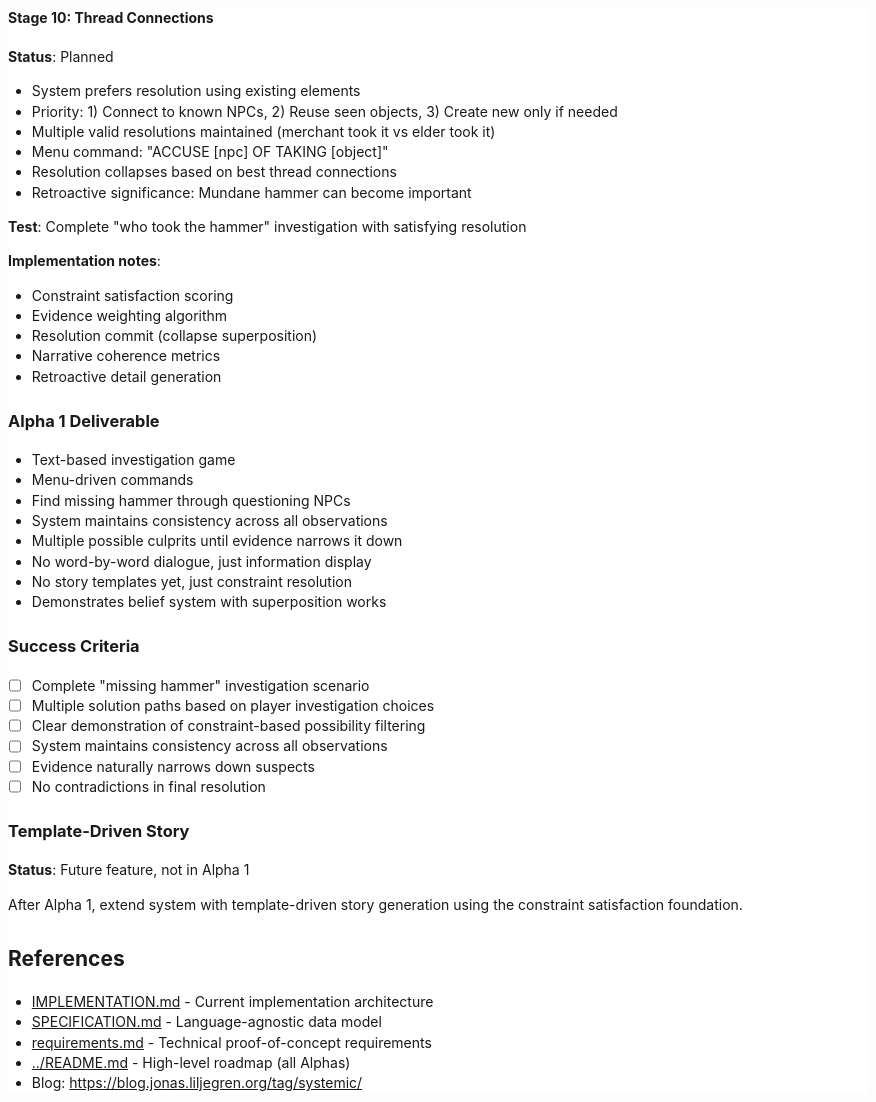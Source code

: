 #### Stage 10: Thread Connections
**Status**: Planned

- System prefers resolution using existing elements
- Priority: 1) Connect to known NPCs, 2) Reuse seen objects, 3) Create new only if needed
- Multiple valid resolutions maintained (merchant took it vs elder took it)
- Menu command: "ACCUSE [npc] OF TAKING [object]"
- Resolution collapses based on best thread connections
- Retroactive significance: Mundane hammer can become important

**Test**: Complete "who took the hammer" investigation with satisfying resolution

**Implementation notes**:
- Constraint satisfaction scoring
- Evidence weighting algorithm
- Resolution commit (collapse superposition)
- Narrative coherence metrics
- Retroactive detail generation

### Alpha 1 Deliverable

- Text-based investigation game
- Menu-driven commands
- Find missing hammer through questioning NPCs
- System maintains consistency across all observations
- Multiple possible culprits until evidence narrows it down
- No word-by-word dialogue, just information display
- No story templates yet, just constraint resolution
- Demonstrates belief system with superposition works

### Success Criteria

- [ ] Complete "missing hammer" investigation scenario
- [ ] Multiple solution paths based on player investigation choices
- [ ] Clear demonstration of constraint-based possibility filtering
- [ ] System maintains consistency across all observations
- [ ] Evidence naturally narrows down suspects
- [ ] No contradictions in final resolution

### Template-Driven Story
**Status**: Future feature, not in Alpha 1

After Alpha 1, extend system with template-driven story generation using the constraint satisfaction foundation.

## References

- [IMPLEMENTATION.md](IMPLEMENTATION.md) - Current implementation architecture
- [SPECIFICATION.md](SPECIFICATION.md) - Language-agnostic data model
- [requirements.md](requirements.md) - Technical proof-of-concept requirements
- [../README.md](../README.md) - High-level roadmap (all Alphas)
- Blog: https://blog.jonas.liljegren.org/tag/systemic/
